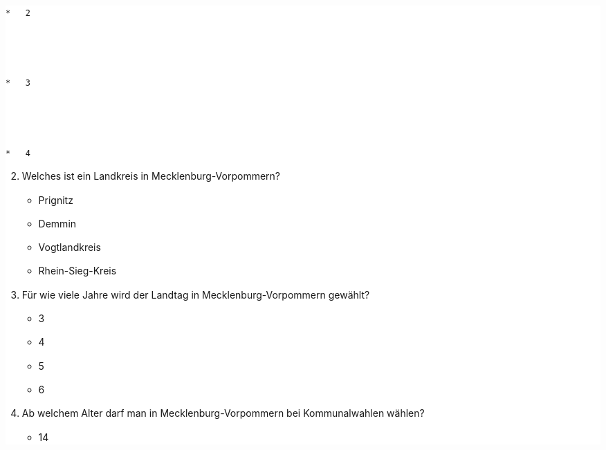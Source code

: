


    *   2




    *   3




    *   4








2.  Welches ist ein Landkreis in Mecklenburg-Vorpommern?

    *   Prignitz




    *   Demmin




    *   Vogtlandkreis




    *   Rhein-Sieg-Kreis








3.  Für wie viele Jahre wird der Landtag in Mecklenburg-Vorpommern
    gewählt?

    *   3




    *   4




    *   5




    *   6








4.  Ab welchem Alter darf man in Mecklenburg-Vorpommern bei Kommunalwahlen
    wählen?

    *   14
